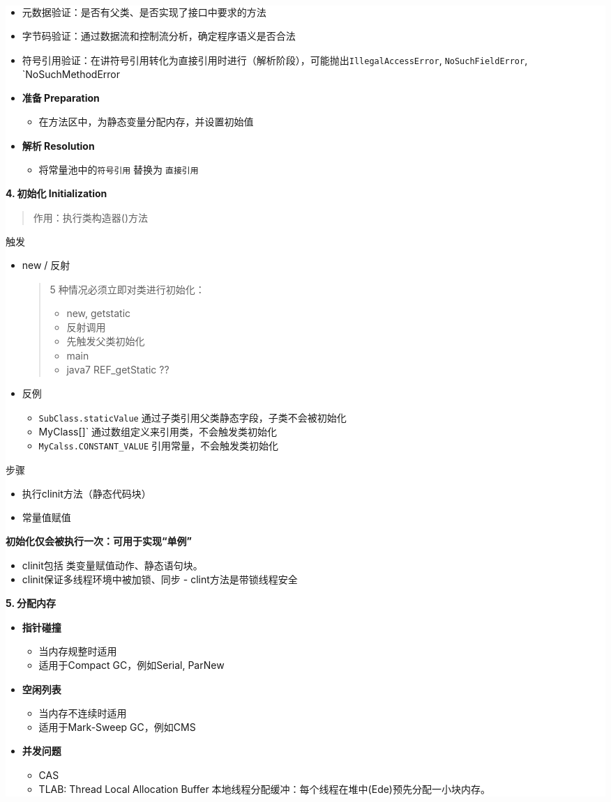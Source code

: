   - 元数据验证：是否有父类、是否实现了接口中要求的方法

  - 字节码验证：通过数据流和控制流分析，确定程序语义是否合法

  - 符号引用验证：在讲符号引用转化为直接引用时进行（解析阶段），可能抛出`IllegalAccessError`, `NoSuchFieldError`, `NoSuchMethodError

- **准备 Preparation**
  - 在方法区中，为静态变量分配内存，并设置初始值

- **解析 Resolution**
  - 将常量池中的`符号引用` 替换为 `直接引用`



**4. 初始化 Initialization**

> 作用：执行类构造器<clinit>()方法

触发

- new / 反射

  > 5 种情况必须立即对类进行初始化：
  >
  > - new, getstatic  
  > - 反射调用  
  > - 先触发父类初始化  
  > - main  
  > - java7 REF_getStatic ?? 

- 反例
  - `SubClass.staticValue` 通过子类引用父类静态字段，子类不会被初始化
  - MyClass[]` 通过数组定义来引用类，不会触发类初始化
  - `MyCalss.CONSTANT_VALUE` 引用常量，不会触发类初始化



步骤

- 执行clinit方法（静态代码块）

- 常量值赋值



**初始化仅会被执行一次：可用于实现“单例”**

- clinit包括 类变量赋值动作、静态语句块。
- clinit保证多线程环境中被加锁、同步 - clint方法是带锁线程安全



**5. 分配内存**

- **指针碰撞**
  - 当内存规整时适用
  - 适用于Compact GC，例如Serial, ParNew

- **空闲列表**
  - 当内存不连续时适用
  - 适用于Mark-Sweep GC，例如CMS

- **并发问题**
  - CAS
  - TLAB: Thread Local Allocation Buffer 本地线程分配缓冲：每个线程在堆中(Ede)预先分配一小块内存。
